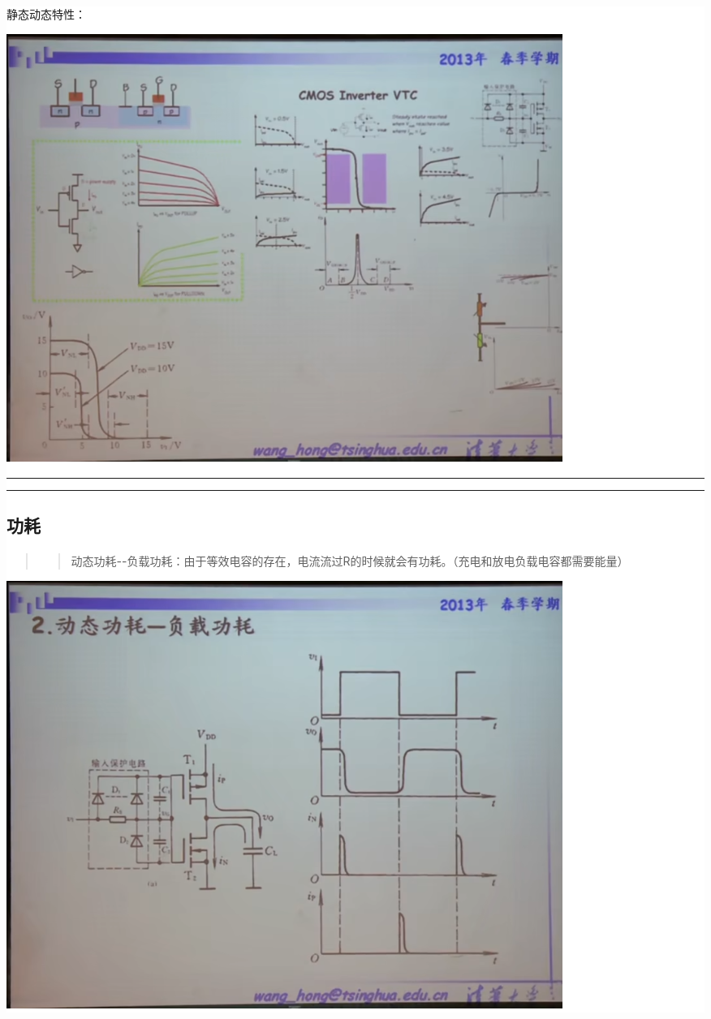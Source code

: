 静态动态特性：  

![](pic/CMOS静态动态特性.png)  

***
***
## 功耗  
>>动态功耗--负载功耗：由于等效电容的存在，电流流过R的时候就会有功耗。（充电和放电负载电容都需要能量）  

![](pic/负载功耗2.png)  